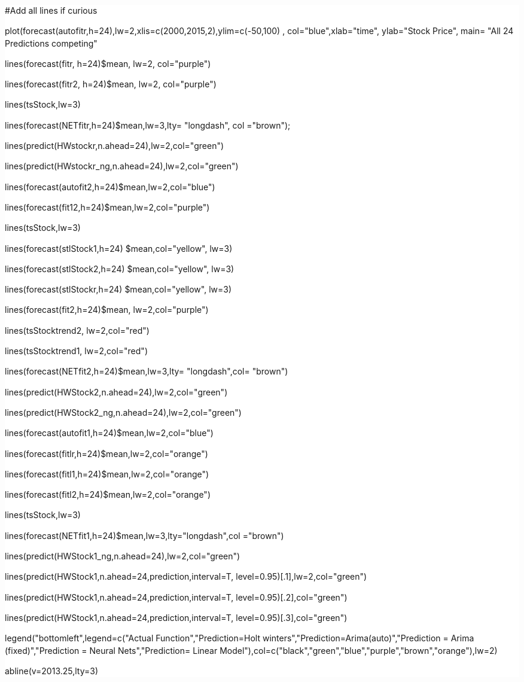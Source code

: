 



#Add all lines if curious

plot(forecast(autofitr,h=24),lw=2,xlis=c(2000,2015,2),ylim=c(-50,100) , col="blue",xlab="time", ylab="Stock Price", main= "All 24 Predictions competing"



lines(forecast(fitr, h=24)$mean, lw=2, col="purple")

lines(forecast(fitr2, h=24)$mean, lw=2, col="purple")

lines(tsStock,lw=3)

lines(forecast(NETfitr,h=24)$mean,lw=3,lty= "longdash", col ="brown");

lines(predict(HWstockr,n.ahead=24),lw=2,col="green")

lines(predict(HWstockr_ng,n.ahead=24),lw=2,col="green")

lines(forecast(autofit2,h=24)$mean,lw=2,col="blue")

lines(forecast(fit12,h=24)$mean,lw=2,col="purple")

lines(tsStock,lw=3)

lines(forecast(stlStock1,h=24) $mean,col="yellow", lw=3)

lines(forecast(stlStock2,h=24) $mean,col="yellow", lw=3)

lines(forecast(stlStockr,h=24) $mean,col="yellow", lw=3)

lines(forecast(fit2,h=24)$mean, lw=2,col="purple")



lines(tsStocktrend2, lw=2,col="red")

lines(tsStocktrend1, lw=2,col="red")

lines(forecast(NETfit2,h=24)$mean,lw=3,lty= "longdash",col= "brown")

lines(predict(HWStock2,n.ahead=24),lw=2,col="green")

lines(predict(HWStock2_ng,n.ahead=24),lw=2,col="green")

lines(forecast(autofit1,h=24)$mean,lw=2,col="blue")

lines(forecast(fitlr,h=24)$mean,lw=2,col="orange")

lines(forecast(fitl1,h=24)$mean,lw=2,col="orange")

lines(forecast(fitl2,h=24)$mean,lw=2,col="orange")

lines(tsStock,lw=3)

lines(forecast(NETfit1,h=24)$mean,lw=3,lty="longdash",col ="brown")

lines(predict(HWStock1_ng,n.ahead=24),lw=2,col="green")

lines(predict(HWStock1,n.ahead=24,prediction,interval=T, level=0.95)[.1],lw=2,col="green")

lines(predict(HWStock1,n.ahead=24,prediction,interval=T, level=0.95)[.2],col="green")

lines(predict(HWStock1,n.ahead=24,prediction,interval=T, level=0.95)[.3],col="green")

legend("bottomleft",legend=c("Actual Function","Prediction=Holt winters","Prediction=Arima(auto)","Prediction = Arima (fixed)","Prediction = Neural Nets","Prediction= Linear Model"),col=c("black","green","blue","purple","brown","orange"),lw=2)

abline(v=2013.25,lty=3) 
